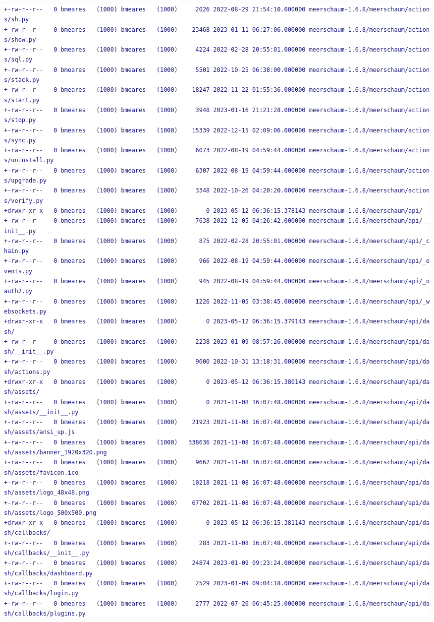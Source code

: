 ```diff
+-rw-r--r--   0 bmeares   (1000) bmeares   (1000)     2026 2022-08-29 21:54:10.000000 meerschaum-1.6.8/meerschaum/actions/sh.py
+-rw-r--r--   0 bmeares   (1000) bmeares   (1000)    23468 2023-01-11 06:27:06.000000 meerschaum-1.6.8/meerschaum/actions/show.py
+-rw-r--r--   0 bmeares   (1000) bmeares   (1000)     4224 2022-02-28 20:55:01.000000 meerschaum-1.6.8/meerschaum/actions/sql.py
+-rw-r--r--   0 bmeares   (1000) bmeares   (1000)     5501 2022-10-25 06:38:00.000000 meerschaum-1.6.8/meerschaum/actions/stack.py
+-rw-r--r--   0 bmeares   (1000) bmeares   (1000)    18247 2022-11-22 01:55:36.000000 meerschaum-1.6.8/meerschaum/actions/start.py
+-rw-r--r--   0 bmeares   (1000) bmeares   (1000)     3948 2023-01-16 21:21:28.000000 meerschaum-1.6.8/meerschaum/actions/stop.py
+-rw-r--r--   0 bmeares   (1000) bmeares   (1000)    15339 2022-12-15 02:09:06.000000 meerschaum-1.6.8/meerschaum/actions/sync.py
+-rw-r--r--   0 bmeares   (1000) bmeares   (1000)     6073 2022-08-19 04:59:44.000000 meerschaum-1.6.8/meerschaum/actions/uninstall.py
+-rw-r--r--   0 bmeares   (1000) bmeares   (1000)     6307 2022-08-19 04:59:44.000000 meerschaum-1.6.8/meerschaum/actions/upgrade.py
+-rw-r--r--   0 bmeares   (1000) bmeares   (1000)     3348 2022-10-26 04:20:20.000000 meerschaum-1.6.8/meerschaum/actions/verify.py
+drwxr-xr-x   0 bmeares   (1000) bmeares   (1000)        0 2023-05-12 06:36:15.378143 meerschaum-1.6.8/meerschaum/api/
+-rw-r--r--   0 bmeares   (1000) bmeares   (1000)     7638 2022-12-05 04:26:42.000000 meerschaum-1.6.8/meerschaum/api/__init__.py
+-rw-r--r--   0 bmeares   (1000) bmeares   (1000)      875 2022-02-28 20:55:01.000000 meerschaum-1.6.8/meerschaum/api/_chain.py
+-rw-r--r--   0 bmeares   (1000) bmeares   (1000)      966 2022-08-19 04:59:44.000000 meerschaum-1.6.8/meerschaum/api/_events.py
+-rw-r--r--   0 bmeares   (1000) bmeares   (1000)      945 2022-08-19 04:59:44.000000 meerschaum-1.6.8/meerschaum/api/_oauth2.py
+-rw-r--r--   0 bmeares   (1000) bmeares   (1000)     1226 2022-11-05 03:38:45.000000 meerschaum-1.6.8/meerschaum/api/_websockets.py
+drwxr-xr-x   0 bmeares   (1000) bmeares   (1000)        0 2023-05-12 06:36:15.379143 meerschaum-1.6.8/meerschaum/api/dash/
+-rw-r--r--   0 bmeares   (1000) bmeares   (1000)     2238 2023-01-09 08:57:26.000000 meerschaum-1.6.8/meerschaum/api/dash/__init__.py
+-rw-r--r--   0 bmeares   (1000) bmeares   (1000)     9600 2022-10-31 13:18:31.000000 meerschaum-1.6.8/meerschaum/api/dash/actions.py
+drwxr-xr-x   0 bmeares   (1000) bmeares   (1000)        0 2023-05-12 06:36:15.380143 meerschaum-1.6.8/meerschaum/api/dash/assets/
+-rw-r--r--   0 bmeares   (1000) bmeares   (1000)        0 2021-11-08 16:07:48.000000 meerschaum-1.6.8/meerschaum/api/dash/assets/__init__.py
+-rw-r--r--   0 bmeares   (1000) bmeares   (1000)    21923 2021-11-08 16:07:48.000000 meerschaum-1.6.8/meerschaum/api/dash/assets/ansi_up.js
+-rw-r--r--   0 bmeares   (1000) bmeares   (1000)   338636 2021-11-08 16:07:48.000000 meerschaum-1.6.8/meerschaum/api/dash/assets/banner_1920x320.png
+-rw-r--r--   0 bmeares   (1000) bmeares   (1000)     9662 2021-11-08 16:07:48.000000 meerschaum-1.6.8/meerschaum/api/dash/assets/favicon.ico
+-rw-r--r--   0 bmeares   (1000) bmeares   (1000)    10218 2021-11-08 16:07:48.000000 meerschaum-1.6.8/meerschaum/api/dash/assets/logo_48x48.png
+-rw-r--r--   0 bmeares   (1000) bmeares   (1000)    67702 2021-11-08 16:07:48.000000 meerschaum-1.6.8/meerschaum/api/dash/assets/logo_500x500.png
+drwxr-xr-x   0 bmeares   (1000) bmeares   (1000)        0 2023-05-12 06:36:15.381143 meerschaum-1.6.8/meerschaum/api/dash/callbacks/
+-rw-r--r--   0 bmeares   (1000) bmeares   (1000)      283 2021-11-08 16:07:48.000000 meerschaum-1.6.8/meerschaum/api/dash/callbacks/__init__.py
+-rw-r--r--   0 bmeares   (1000) bmeares   (1000)    24874 2023-01-09 09:23:24.000000 meerschaum-1.6.8/meerschaum/api/dash/callbacks/dashboard.py
+-rw-r--r--   0 bmeares   (1000) bmeares   (1000)     2529 2023-01-09 09:04:18.000000 meerschaum-1.6.8/meerschaum/api/dash/callbacks/login.py
+-rw-r--r--   0 bmeares   (1000) bmeares   (1000)     2777 2022-07-26 06:45:25.000000 meerschaum-1.6.8/meerschaum/api/dash/callbacks/plugins.py
```